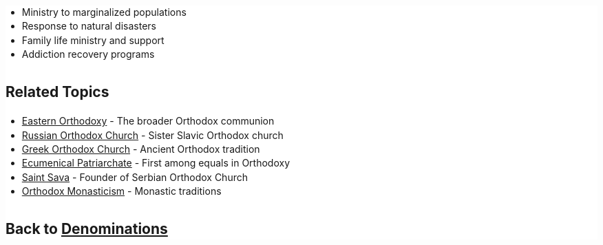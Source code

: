 - Ministry to marginalized populations
- Response to natural disasters
- Family life ministry and support
- Addiction recovery programs

## Related Topics

- [Eastern Orthodoxy](./eastern_orthodoxy.md) - The broader Orthodox communion
- [Russian Orthodox Church](./russian_orthodox.md) - Sister Slavic Orthodox church
- [Greek Orthodox Church](./greek_orthodox.md) - Ancient Orthodox tradition
- [Ecumenical Patriarchate](./ecumenical_patriarchate.md) - First among equals in Orthodoxy
- [Saint Sava](../figures/saint_sava.md) - Founder of Serbian Orthodox Church
- [Orthodox Monasticism](../practices/orthodox_monasticism.md) - Monastic traditions

## Back to [Denominations](./README.md)
